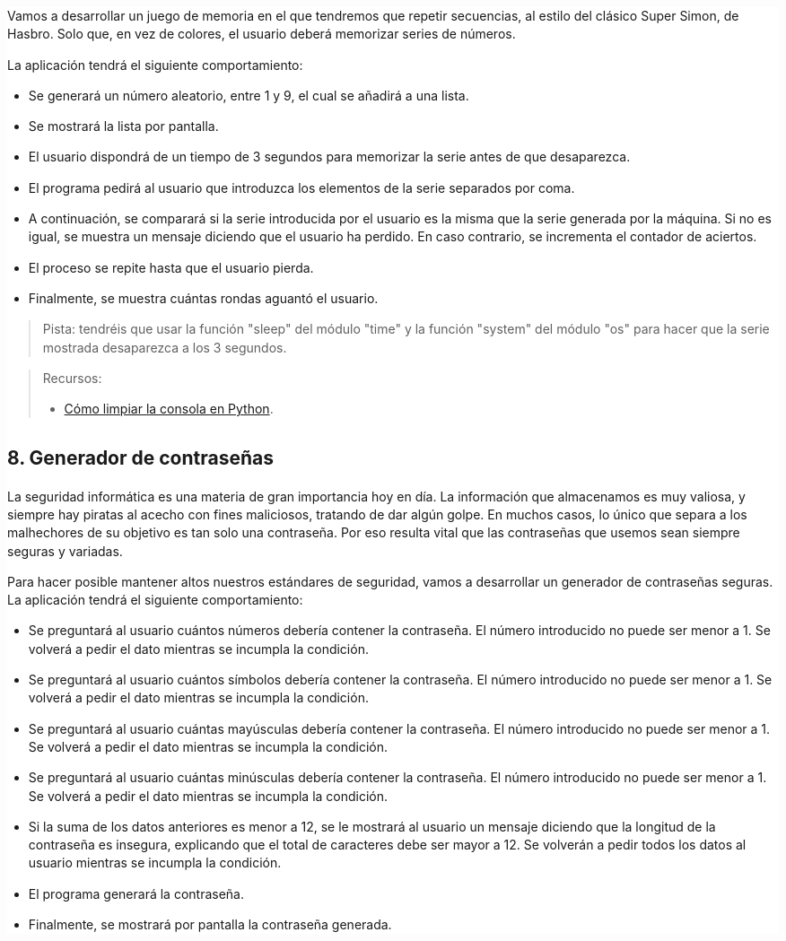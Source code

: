 Vamos a desarrollar un juego de memoria en el que tendremos que repetir secuencias, al estilo del clásico Super Simon, de Hasbro. Solo que, en vez de colores, el usuario deberá memorizar series de números.

La aplicación tendrá el siguiente comportamiento:

- Se generará un número aleatorio, entre 1 y 9, el cual se añadirá a una lista.
  
- Se mostrará la lista por pantalla.
  
- El usuario dispondrá de un tiempo de 3 segundos para memorizar la serie antes de que desaparezca.
  
- El programa pedirá al usuario que introduzca los elementos de la serie separados por coma.
  
- A continuación, se comparará si la serie introducida por el usuario es la misma que la serie generada por la máquina. Si no es igual, se muestra un mensaje diciendo que el usuario ha perdido. En caso contrario, se incrementa el contador de aciertos.
  
- El proceso se repite hasta que el usuario pierda.
  
- Finalmente, se muestra cuántas rondas aguantó el usuario.
  

> Pista: tendréis que usar la función "sleep" del módulo "time" y la función "system" del módulo "os" para hacer que la serie mostrada desaparezca a los 3 segundos.

> Recursos:
> 
> - [Cómo limpiar la consola en Python](https://www.tutorialspoint.com/how-to-clear-python-shell).

## 8. Generador de contraseñas

La seguridad informática es una materia de gran importancia hoy en día. La información que almacenamos es muy valiosa, y siempre hay piratas al acecho con fines maliciosos, tratando de dar algún golpe. En muchos casos, lo único que separa a los malhechores de su objetivo es tan solo una contraseña. Por eso resulta vital que las contraseñas que usemos sean siempre seguras y variadas.

Para hacer posible mantener altos nuestros estándares de seguridad, vamos a desarrollar un generador de contraseñas seguras. La aplicación tendrá el siguiente comportamiento:

- Se preguntará al usuario cuántos números debería contener la contraseña. El número introducido no puede ser menor a 1. Se volverá a pedir el dato mientras se incumpla la condición.
  
- Se preguntará al usuario cuántos símbolos debería contener la contraseña. El número introducido no puede ser menor a 1. Se volverá a pedir el dato mientras se incumpla la condición.
  
- Se preguntará al usuario cuántas mayúsculas debería contener la contraseña. El número introducido no puede ser menor a 1. Se volverá a pedir el dato mientras se incumpla la condición.
  
- Se preguntará al usuario cuántas minúsculas debería contener la contraseña. El número introducido no puede ser menor a 1. Se volverá a pedir el dato mientras se incumpla la condición.
  
- Si la suma de los datos anteriores es menor a 12, se le mostrará al usuario un mensaje diciendo que la longitud de la contraseña es insegura, explicando que el total de caracteres debe ser mayor a 12. Se volverán a pedir todos los datos al usuario mientras se incumpla la condición.
  
- El programa generará la contraseña.
  
- Finalmente, se mostrará por pantalla la contraseña generada.
  